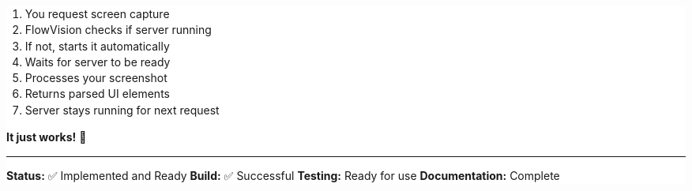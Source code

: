 1. You request screen capture
2. FlowVision checks if server running
3. If not, starts it automatically
4. Waits for server to be ready
5. Processes your screenshot
6. Returns parsed UI elements
7. Server stays running for next request

**It just works!** 🎊

---

**Status:** ✅ Implemented and Ready
**Build:** ✅ Successful
**Testing:** Ready for use
**Documentation:** Complete
